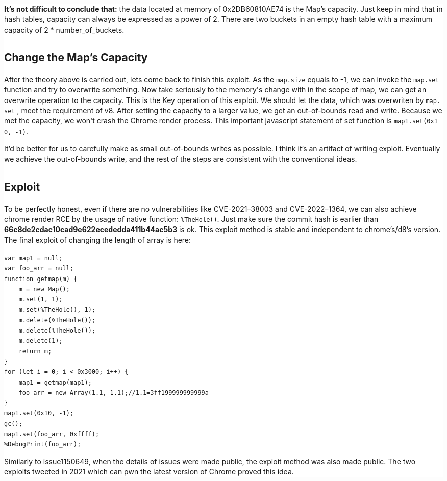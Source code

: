 **It’s not difficult to conclude that:** the data located at memory of 0x2DB60810AE74 is the Map’s capacity. Just keep in mind that in hash tables, capacity can always be expressed as a power of 2. There are two buckets in an empty hash table with a maximum capacity of 2 * number_of_buckets.

Change the Map’s Capacity
-------------------------

After the theory above is carried out, lets come back to finish this exploit. As the `map.size` equals to -1, we can invoke the `map.set` function and try to overwrite something. Now take seriously to the memory's change with in the scope of map, we can get an overwrite operation to the capacity. This is the Key operation of this exploit. We should let the data, which was overwriten by `map.set` , meet the requirement of v8. After setting the capacity to a larger value, we get an out-of-bounds read and write. Because we met the capacity, we won't crash the Chrome render process. This important javascript statement of set function is `map1.set(0x10, -1)`.

It’d be better for us to carefully make as small out-of-bounds writes as possible. I think it’s an artifact of writing exploit. Eventually we achieve the out-of-bounds write, and the rest of the steps are consistent with the conventional ideas.

Exploit
-------

To be perfectly honest, even if there are no vulnerabilities like CVE-2021–38003 and CVE-2022–1364, we can also achieve chrome render RCE by the usage of native function: `%TheHole()`. Just make sure the commit hash is earlier than **66c8de2cdac10cad9e622ecededda411b44ac5b3** is ok. This exploit method is stable and independent to chrome’s/d8’s version. The final exploit of changing the length of array is here:

```
var map1 = null;
var foo_arr = null;
function getmap(m) {
    m = new Map();
    m.set(1, 1);
    m.set(%TheHole(), 1);
    m.delete(%TheHole());
    m.delete(%TheHole());
    m.delete(1);
    return m;
}
for (let i = 0; i < 0x3000; i++) {
    map1 = getmap(map1);
    foo_arr = new Array(1.1, 1.1);//1.1=3ff199999999999a
}
map1.set(0x10, -1);
gc();
map1.set(foo_arr, 0xffff);
%DebugPrint(foo_arr);

```

Similarly to issue1150649, when the details of issues were made public, the exploit method was also made public. The two exploits tweeted in 2021 which can pwn the latest version of Chrome proved this idea.
